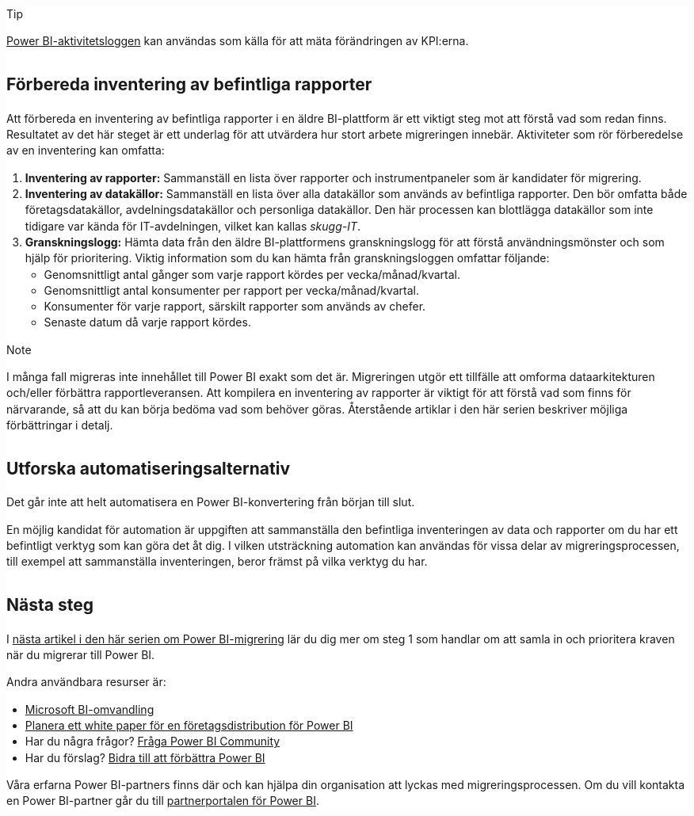> [!TIP]
> [Power BI-aktivitetsloggen](../admin/service-admin-auditing.md) kan användas som källa för att mäta förändringen av KPI:erna.

## <a name="prepare-inventory-of-existing-reports"></a>Förbereda inventering av befintliga rapporter

Att förbereda en inventering av befintliga rapporter i en äldre BI-plattform är ett viktigt steg mot att förstå vad som redan finns. Resultatet av det här steget är ett underlag för att utvärdera hur stort arbete migreringen innebär. Aktiviteter som rör förberedelse av en inventering kan omfatta:

1. **Inventering av rapporter:** Sammanställ en lista över rapporter och instrumentpaneler som är kandidater för migrering.
2. **Inventering av datakällor:** Sammanställ en lista över alla datakällor som används av befintliga rapporter. Den bör omfatta både företagsdatakällor, avdelningsdatakällor och personliga datakällor. Den här processen kan blottlägga datakällor som inte tidigare var kända för IT-avdelningen, vilket kan kallas _skugg-IT_.
3. **Granskningslogg:** Hämta data från den äldre BI-plattformens granskningslogg för att förstå användningsmönster och som hjälp för prioritering. Viktig information som du kan hämta från granskningsloggen omfattar följande:
    - Genomsnittligt antal gånger som varje rapport kördes per vecka/månad/kvartal.
    - Genomsnittligt antal konsumenter per rapport per vecka/månad/kvartal.
    - Konsumenter för varje rapport, särskilt rapporter som används av chefer.
    - Senaste datum då varje rapport kördes.

> [!NOTE]
> I många fall migreras inte innehållet till Power BI exakt som det är. Migreringen utgör ett tillfälle att omforma dataarkitekturen och/eller förbättra rapportleveransen. Att kompilera en inventering av rapporter är viktigt för att förstå vad som finns för närvarande, så att du kan börja bedöma vad som behöver göras. Återstående artiklar i den här serien beskriver möjliga förbättringar i detalj.

## <a name="explore-automation-options"></a>Utforska automatiseringsalternativ

Det går inte att helt automatisera en Power BI-konvertering från början till slut.

En möjlig kandidat för automation är uppgiften att sammanställa den befintliga inventeringen av data och rapporter om du har ett befintligt verktyg som kan göra det åt dig. I vilken utsträckning automation kan användas för vissa delar av migreringsprocessen, till exempel att sammanställa inventeringen, beror främst på vilka verktyg du har.

## <a name="next-steps"></a>Nästa steg

I [nästa artikel i den här serien om Power BI-migrering](powerbi-migration-requirements.md) lär du dig mer om steg 1 som handlar om att samla in och prioritera kraven när du migrerar till Power BI.

Andra användbara resurser är:

- [Microsoft BI-omvandling](center-of-excellence-microsoft-business-intelligence-transformation.md)
- [Planera ett white paper för en företagsdistribution för Power BI](https://aka.ms/PBIEnterpriseDeploymentWP)
- Har du några frågor? [Fråga Power BI Community](https://community.powerbi.com/)
- Har du förslag? [Bidra till att förbättra Power BI](https://ideas.powerbi.com/)

Våra erfarna Power BI-partners finns där och kan hjälpa din organisation att lyckas med migreringsprocessen. Om du vill kontakta en Power BI-partner går du till [partnerportalen för Power BI](https://powerbi.microsoft.com/partners/).
